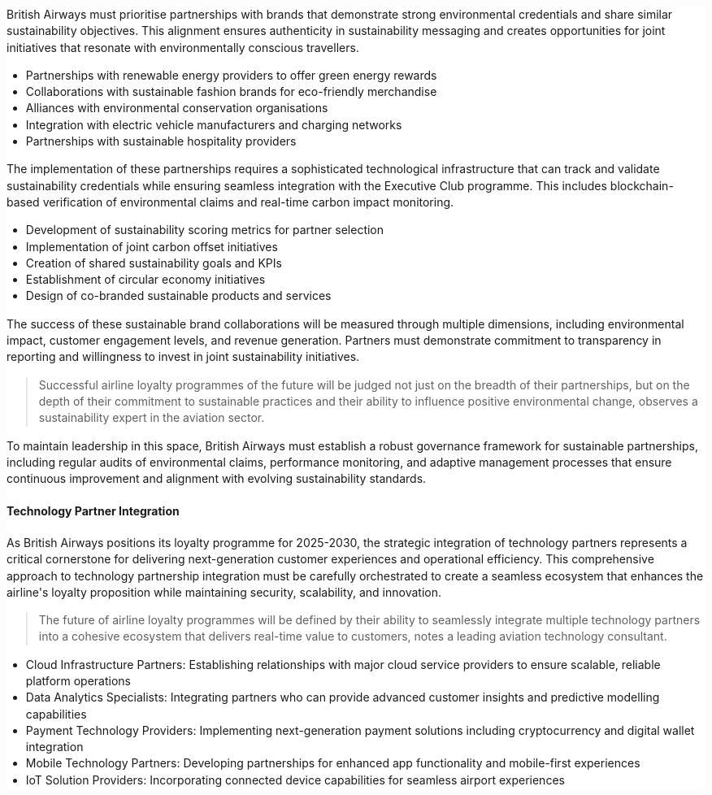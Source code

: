 British Airways must prioritise partnerships with brands that demonstrate strong environmental credentials and share similar sustainability objectives. This alignment ensures authenticity in sustainability messaging and creates opportunities for joint initiatives that resonate with environmentally conscious travellers.

- Partnerships with renewable energy providers to offer green energy rewards
- Collaborations with sustainable fashion brands for eco-friendly merchandise
- Alliances with environmental conservation organisations
- Integration with electric vehicle manufacturers and charging networks
- Partnerships with sustainable hospitality providers

The implementation of these partnerships requires a sophisticated technological infrastructure that can track and validate sustainability credentials while ensuring seamless integration with the Executive Club programme. This includes blockchain-based verification of environmental claims and real-time carbon impact monitoring.

- Development of sustainability scoring metrics for partner selection
- Implementation of joint carbon offset initiatives
- Creation of shared sustainability goals and KPIs
- Establishment of circular economy initiatives
- Design of co-branded sustainable products and services

The success of these sustainable brand collaborations will be measured through multiple dimensions, including environmental impact, customer engagement levels, and revenue generation. Partners must demonstrate commitment to transparency in reporting and willingness to invest in joint sustainability initiatives.

> Successful airline loyalty programmes of the future will be judged not just on the breadth of their partnerships, but on the depth of their commitment to sustainable practices and their ability to influence positive environmental change, observes a sustainability expert in the aviation sector.

To maintain leadership in this space, British Airways must establish a robust governance framework for sustainable partnerships, including regular audits of environmental claims, performance monitoring, and adaptive management processes that ensure continuous improvement and alignment with evolving sustainability standards.



#### Technology Partner Integration

As British Airways positions its loyalty programme for 2025-2030, the strategic integration of technology partners represents a critical cornerstone for delivering next-generation customer experiences and operational efficiency. This comprehensive approach to technology partnership integration must be carefully orchestrated to create a seamless ecosystem that enhances the airline's loyalty proposition while maintaining security, scalability, and innovation.

> The future of airline loyalty programmes will be defined by their ability to seamlessly integrate multiple technology partners into a cohesive ecosystem that delivers real-time value to customers, notes a leading aviation technology consultant.

- Cloud Infrastructure Partners: Establishing relationships with major cloud service providers to ensure scalable, reliable platform operations
- Data Analytics Specialists: Integrating partners who can provide advanced customer insights and predictive modelling capabilities
- Payment Technology Providers: Implementing next-generation payment solutions including cryptocurrency and digital wallet integration
- Mobile Technology Partners: Developing partnerships for enhanced app functionality and mobile-first experiences
- IoT Solution Providers: Incorporating connected device capabilities for seamless airport experiences
